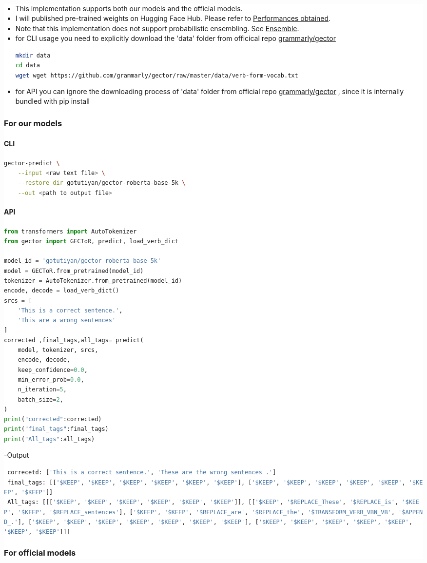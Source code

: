 - This implementation supports both our models and the official models.
- I will published pre-trained weights on Hugging Face Hub. Please refer to [Performances obtained](https://github.com/gotutiyan/gector#performances_obtained).
- Note that this implementation does not support probabilistic ensembling. See [Ensemble](https://github.com/gotutiyan/gector#ensemble).
- for CLI usage you need to explicitly download the 'data' folder from officical repo [grammarly/gector](https://github.com/grammarly/gector)
  ```sh
  mkdir data
  cd data
  wget wget https://github.com/grammarly/gector/raw/master/data/verb-form-vocab.txt
  ```
- for API you can ignore the downloading process of 'data' folder from official repo [grammarly/gector](https://github.com/grammarly/gector) , since it is internally bundled with pip install

### For our models

#### CLI
```sh
gector-predict \
    --input <raw text file> \
    --restore_dir gotutiyan/gector-roberta-base-5k \
    --out <path to output file>
```

#### API
```py
from transformers import AutoTokenizer
from gector import GECToR, predict, load_verb_dict

model_id = 'gotutiyan/gector-roberta-base-5k'
model = GECToR.from_pretrained(model_id)
tokenizer = AutoTokenizer.from_pretrained(model_id)
encode, decode = load_verb_dict()
srcs = [
    'This is a correct sentence.',
    'This are a wrong sentences'
]
corrected ,final_tags,all_tags= predict(
    model, tokenizer, srcs,
    encode, decode,
    keep_confidence=0.0,
    min_error_prob=0.0,
    n_iteration=5,
    batch_size=2,
)
print("corrected":corrected)
print("final_tags":final_tags)
print("All_tags":all_tags)
```
-Output
```sh
 correcetd: ['This is a correct sentence.', 'These are the wrong sentences .']
 final_tags: [['$KEEP', '$KEEP', '$KEEP', '$KEEP', '$KEEP', '$KEEP'], ['$KEEP', '$KEEP', '$KEEP', '$KEEP', '$KEEP', '$KEEP', '$KEEP']]
 All_tags: [[['$KEEP', '$KEEP', '$KEEP', '$KEEP', '$KEEP', '$KEEP']], [['$KEEP', '$REPLACE_These', '$REPLACE_is', '$KEEP', '$KEEP', '$REPLACE_sentences'], ['$KEEP', '$KEEP', '$REPLACE_are', '$REPLACE_the', '$TRANSFORM_VERB_VBN_VB', '$APPEND_.'], ['$KEEP', '$KEEP', '$KEEP', '$KEEP', '$KEEP', '$KEEP', '$KEEP'], ['$KEEP', '$KEEP', '$KEEP', '$KEEP', '$KEEP', '$KEEP', '$KEEP']]]

```
### For official models
